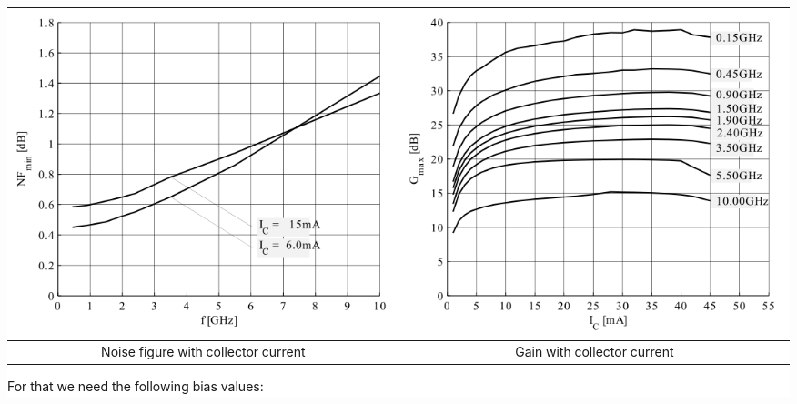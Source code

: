 ![noisef2](/images/post14/noise-figure2.png) | ![gain](/images/post14/gain2.png)  
:-------------------------:|:-------------------------:
Noise figure with collector current | Gain with collector current

For that we need the following bias values:

